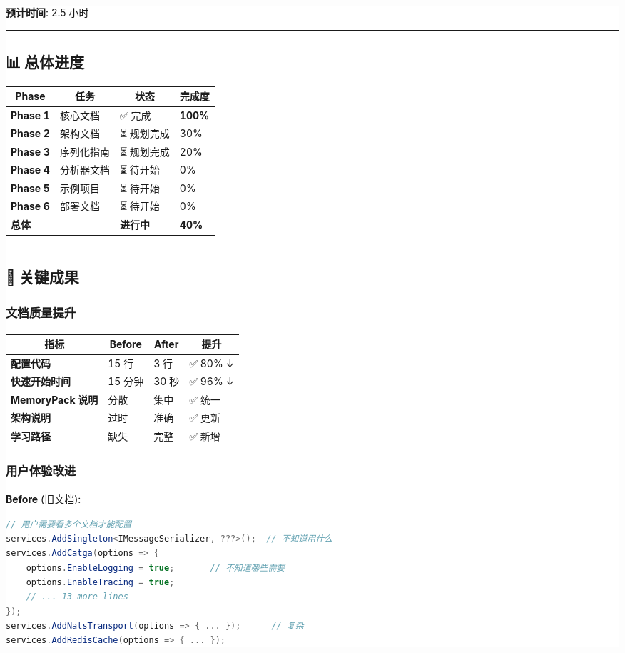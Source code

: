 **预计时间**: 2.5 小时

---

## 📊 总体进度

| Phase | 任务 | 状态 | 完成度 |
|-------|------|------|--------|
| **Phase 1** | 核心文档 | ✅ 完成 | **100%** |
| **Phase 2** | 架构文档 | ⏳ 规划完成 | 30% |
| **Phase 3** | 序列化指南 | ⏳ 规划完成 | 20% |
| **Phase 4** | 分析器文档 | ⏳ 待开始 | 0% |
| **Phase 5** | 示例项目 | ⏳ 待开始 | 0% |
| **Phase 6** | 部署文档 | ⏳ 待开始 | 0% |
| **总体** | | **进行中** | **40%** |

---

## 🎯 关键成果

### 文档质量提升

| 指标 | Before | After | 提升 |
|------|--------|-------|------|
| **配置代码** | 15 行 | 3 行 | ✅ 80% ↓ |
| **快速开始时间** | 15 分钟 | 30 秒 | ✅ 96% ↓ |
| **MemoryPack 说明** | 分散 | 集中 | ✅ 统一 |
| **架构说明** | 过时 | 准确 | ✅ 更新 |
| **学习路径** | 缺失 | 完整 | ✅ 新增 |

### 用户体验改进

**Before** (旧文档):
```csharp
// 用户需要看多个文档才能配置
services.AddSingleton<IMessageSerializer, ???>();  // 不知道用什么
services.AddCatga(options => {
    options.EnableLogging = true;       // 不知道哪些需要
    options.EnableTracing = true;
    // ... 13 more lines
});
services.AddNatsTransport(options => { ... });      // 复杂
services.AddRedisCache(options => { ... });
```
